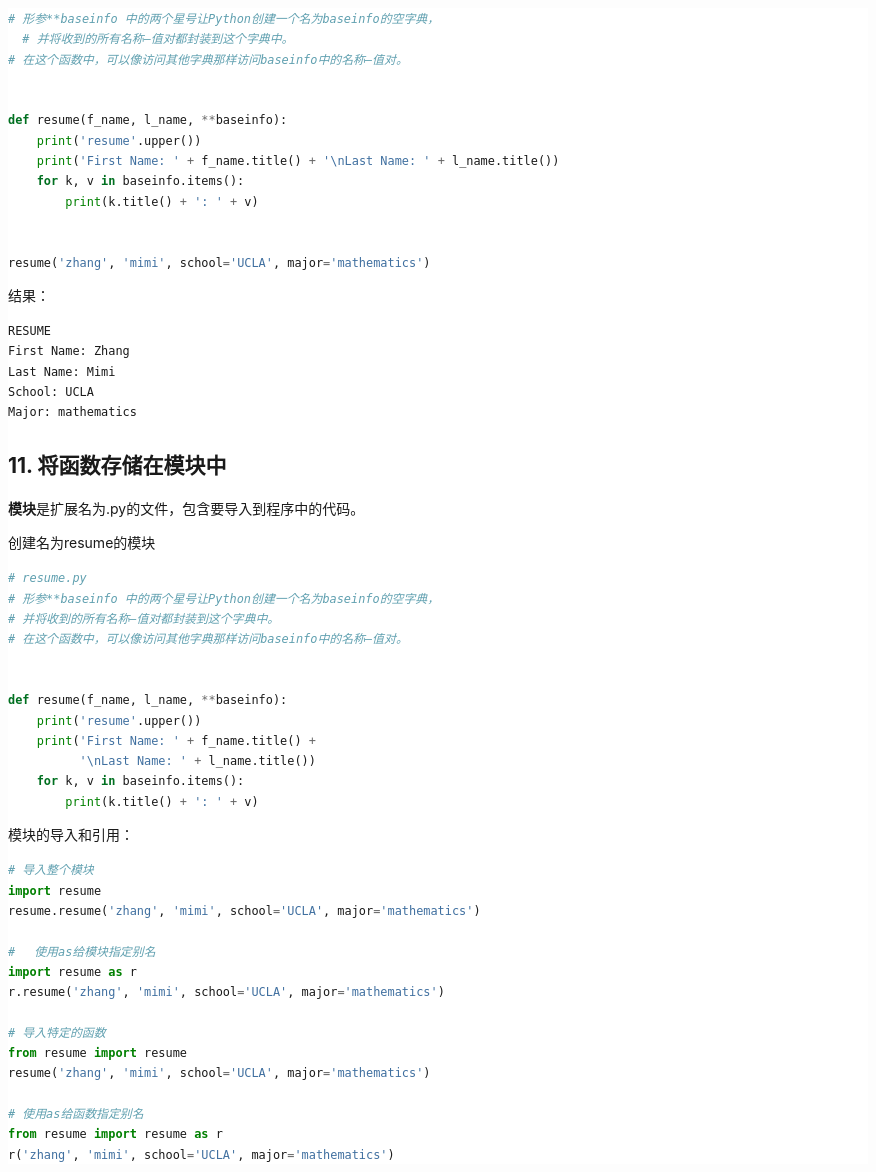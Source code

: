 

```python
# 形参**baseinfo 中的两个星号让Python创建一个名为baseinfo的空字典，
  # 并将收到的所有名称—值对都封装到这个字典中。
# 在这个函数中，可以像访问其他字典那样访问baseinfo中的名称—值对。


def resume(f_name, l_name, **baseinfo):
    print('resume'.upper())
    print('First Name: ' + f_name.title() + '\nLast Name: ' + l_name.title())
    for k, v in baseinfo.items():
        print(k.title() + ': ' + v)


resume('zhang', 'mimi', school='UCLA', major='mathematics')
```

结果：

```
RESUME
First Name: Zhang
Last Name: Mimi
School: UCLA
Major: mathematics
```

## 11. 将函数存储在模块中

**模块**是扩展名为.py的文件，包含要导入到程序中的代码。

创建名为resume的模块

```python
# resume.py
# 形参**baseinfo 中的两个星号让Python创建一个名为baseinfo的空字典，
# 并将收到的所有名称—值对都封装到这个字典中。
# 在这个函数中，可以像访问其他字典那样访问baseinfo中的名称—值对。


def resume(f_name, l_name, **baseinfo):
    print('resume'.upper())
    print('First Name: ' + f_name.title() +
          '\nLast Name: ' + l_name.title())
    for k, v in baseinfo.items():
        print(k.title() + ': ' + v)

```

  模块的导入和引用：

  ```python
# 导入整个模块
import resume
resume.resume('zhang', 'mimi', school='UCLA', major='mathematics')

# 　使用as给模块指定别名
import resume as r
r.resume('zhang', 'mimi', school='UCLA', major='mathematics')

# 导入特定的函数
from resume import resume
resume('zhang', 'mimi', school='UCLA', major='mathematics')

# 使用as给函数指定别名
from resume import resume as r
r('zhang', 'mimi', school='UCLA', major='mathematics')
  ```